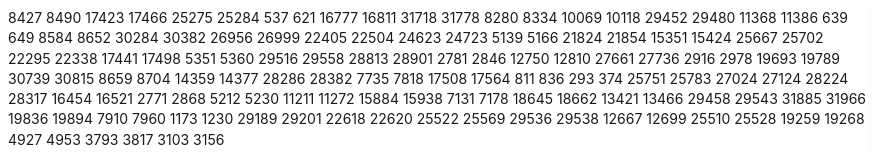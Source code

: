 8427 8490
17423 17466
25275 25284
537 621
16777 16811
31718 31778
8280 8334
10069 10118
29452 29480
11368 11386
639 649
8584 8652
30284 30382
26956 26999
22405 22504
24623 24723
5139 5166
21824 21854
15351 15424
25667 25702
22295 22338
17441 17498
5351 5360
29516 29558
28813 28901
2781 2846
12750 12810
27661 27736
2916 2978
19693 19789
30739 30815
8659 8704
14359 14377
28286 28382
7735 7818
17508 17564
811 836
293 374
25751 25783
27024 27124
28224 28317
16454 16521
2771 2868
5212 5230
11211 11272
15884 15938
7131 7178
18645 18662
13421 13466
29458 29543
31885 31966
19836 19894
7910 7960
1173 1230
29189 29201
22618 22620
25522 25569
29536 29538
12667 12699
25510 25528
19259 19268
4927 4953
3793 3817
3103 3156